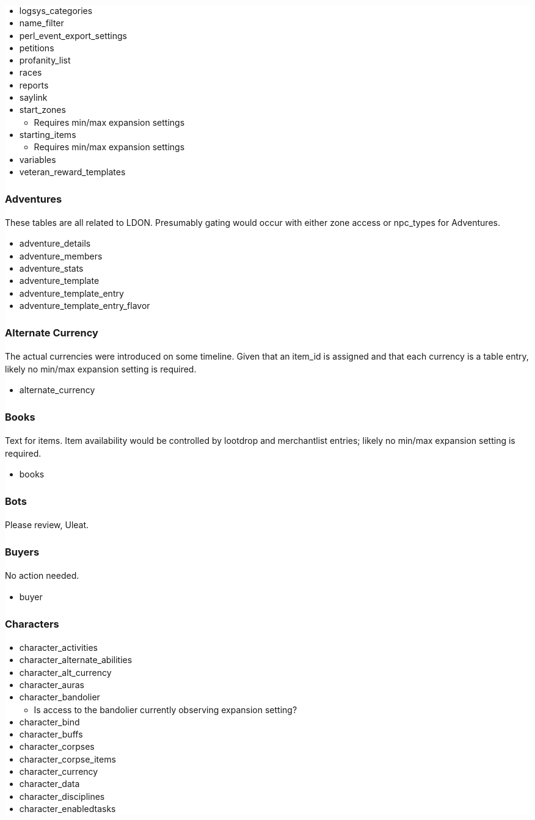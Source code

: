 * logsys\_categories
* name\_filter
* perl\_event\_export\_settings
* petitions
* profanity\_list
* races
* reports
* saylink
* start\_zones
  * Requires min/max expansion settings
* starting\_items
  * Requires min/max expansion settings
* variables
* veteran\_reward\_templates

### Adventures

These tables are all related to LDON.  Presumably gating would occur with either zone access or npc\_types for Adventures.

* adventure\_details
* adventure\_members
* adventure\_stats
* adventure\_template
* adventure\_template\_entry
* adventure\_template\_entry\_flavor

### Alternate Currency

The actual currencies were introduced on some timeline.  Given that an item\_id is assigned and that each currency is a table entry, likely no min/max expansion setting is required.

* alternate\_currency

### Books

Text for items.  Item availability would be controlled by lootdrop and merchantlist entries; likely no min/max expansion setting is required.

* books

### Bots

Please review, Uleat.

### Buyers

No action needed.

* buyer

### Characters

* character\_activities
* character\_alternate\_abilities
* character\_alt\_currency
* character\_auras
* character\_bandolier
  * Is access to the bandolier currently observing expansion setting?
* character\_bind
* character\_buffs
* character\_corpses
* character\_corpse\_items
* character\_currency
* character\_data
* character\_disciplines
* character\_enabledtasks